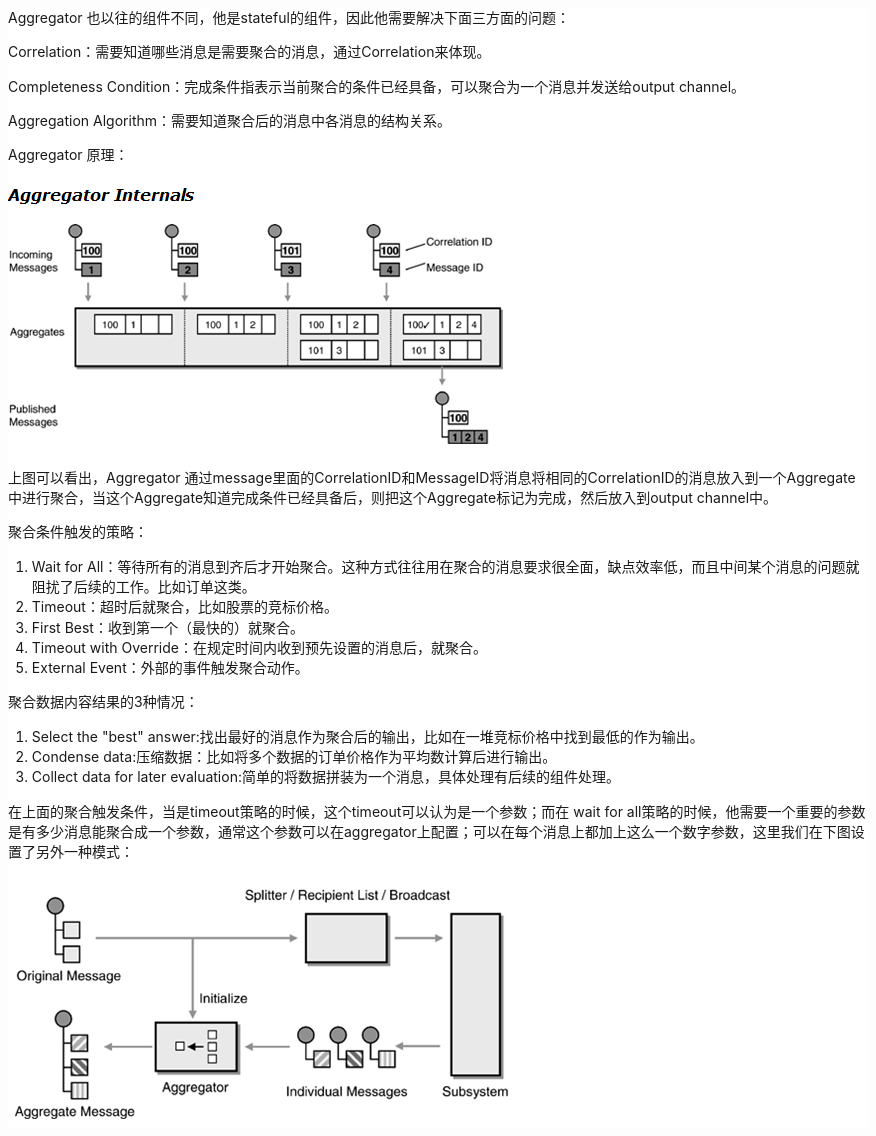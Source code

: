 Aggregator 也以往的组件不同，他是stateful的组件，因此他需要解决下面三方面的问题：

Correlation：需要知道哪些消息是需要聚合的消息，通过Correlation来体现。

Completeness Condition：完成条件指表示当前聚合的条件已经具备，可以聚合为一个消息并发送给output channel。

Aggregation Algorithm：需要知道聚合后的消息中各消息的结构关系。

Aggregator 原理：

![](企业集成模式/aggregator2.png)

上图可以看出，Aggregator 通过message里面的CorrelationID和MessageID将消息将相同的CorrelationID的消息放入到一个Aggregate中进行聚合，当这个Aggregate知道完成条件已经具备后，则把这个Aggregate标记为完成，然后放入到output channel中。

聚合条件触发的策略：

1. Wait for All：等待所有的消息到齐后才开始聚合。这种方式往往用在聚合的消息要求很全面，缺点效率低，而且中间某个消息的问题就阻扰了后续的工作。比如订单这类。
2. Timeout：超时后就聚合，比如股票的竞标价格。
3. First Best：收到第一个（最快的）就聚合。
4. Timeout with Override：在规定时间内收到预先设置的消息后，就聚合。
5. External Event：外部的事件触发聚合动作。

聚合数据内容结果的3种情况：

1. Select the \"best\" answer:找出最好的消息作为聚合后的输出，比如在一堆竞标价格中找到最低的作为输出。
2. Condense data:压缩数据：比如将多个数据的订单价格作为平均数计算后进行输出。
3. Collect data for later evaluation:简单的将数据拼装为一个消息，具体处理有后续的组件处理。

在上面的聚合触发条件，当是timeout策略的时候，这个timeout可以认为是一个参数；而在 wait for all策略的时候，他需要一个重要的参数是有多少消息能聚合成一个参数，通常这个参数可以在aggregator上配置；可以在每个消息上都加上这么一个数字参数，这里我们在下图设置了另外一种模式：

![](企业集成模式/aggregator3.png)
